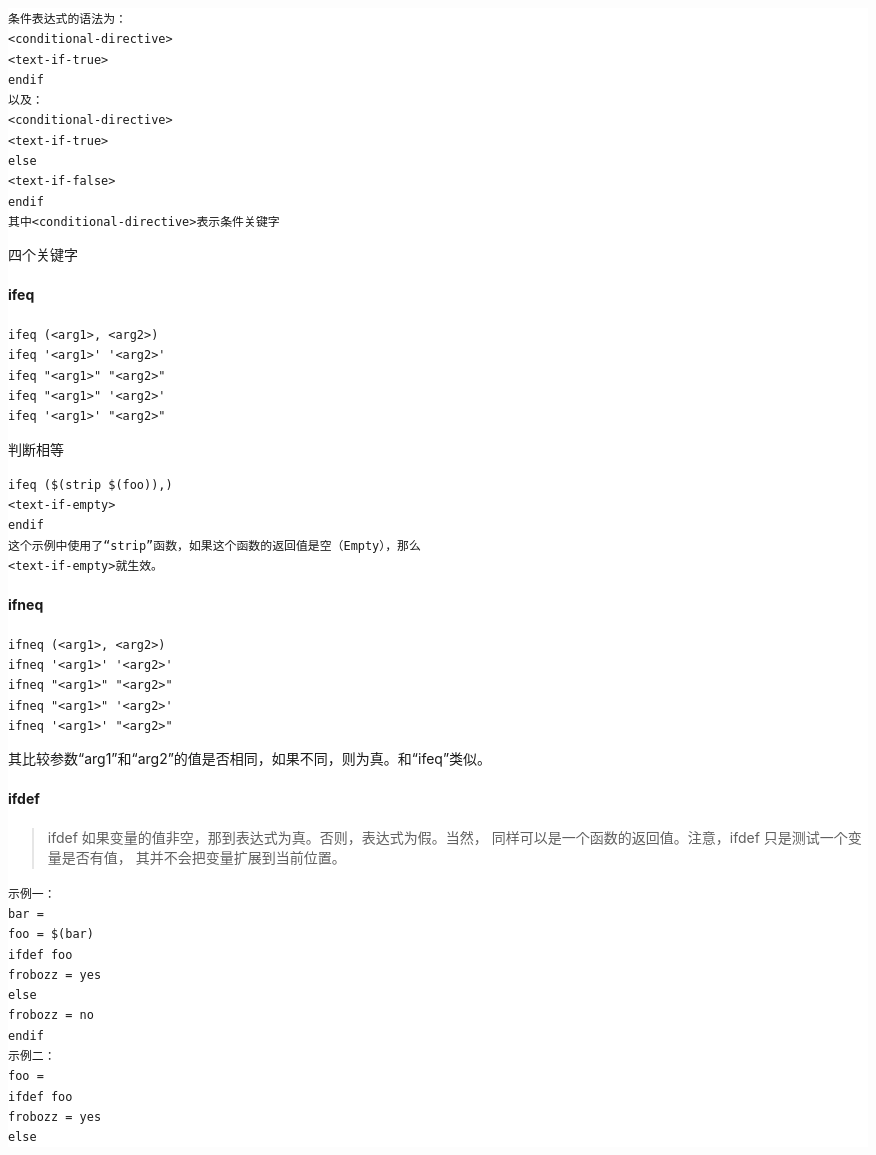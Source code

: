 ```
条件表达式的语法为：
<conditional-directive>
<text-if-true>
endif
以及：
<conditional-directive>
<text-if-true>
else
<text-if-false>
endif
其中<conditional-directive>表示条件关键字
```

四个关键字

#### ifeq

```
ifeq (<arg1>, <arg2>)
ifeq '<arg1>' '<arg2>'
ifeq "<arg1>" "<arg2>"
ifeq "<arg1>" '<arg2>'
ifeq '<arg1>' "<arg2>"
```

判断相等

```
ifeq ($(strip $(foo)),)
<text-if-empty>
endif
这个示例中使用了“strip”函数，如果这个函数的返回值是空（Empty），那么
<text-if-empty>就生效。
```

#### ifneq

```
ifneq (<arg1>, <arg2>)
ifneq '<arg1>' '<arg2>'
ifneq "<arg1>" "<arg2>"
ifneq "<arg1>" '<arg2>'
ifneq '<arg1>' "<arg2>"
```

其比较参数“arg1”和“arg2”的值是否相同，如果不同，则为真。和“ifeq”类似。

#### ifdef

> ifdef <variable-name>
> 如果变量<variable-name>的值非空，那到表达式为真。否则，表达式为假。当然，
> <variable-name>同样可以是一个函数的返回值。注意，ifdef 只是测试一个变量是否有值，
> 其并不会把变量扩展到当前位置。

```
示例一：
bar =
foo = $(bar)
ifdef foo
frobozz = yes
else
frobozz = no
endif
示例二：
foo =
ifdef foo
frobozz = yes
else
```